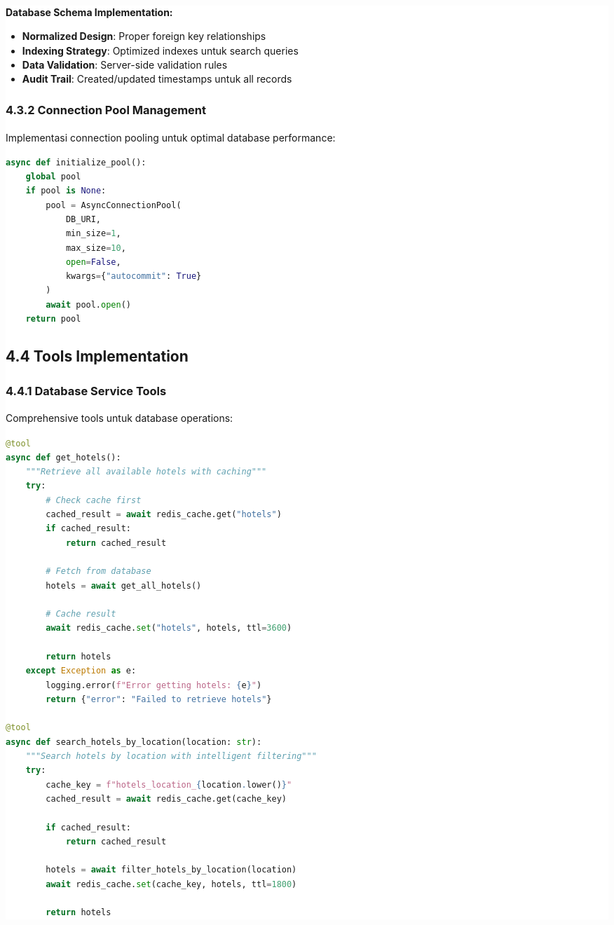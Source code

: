 **Database Schema Implementation:**
- **Normalized Design**: Proper foreign key relationships
- **Indexing Strategy**: Optimized indexes untuk search queries
- **Data Validation**: Server-side validation rules
- **Audit Trail**: Created/updated timestamps untuk all records

### 4.3.2 Connection Pool Management
Implementasi connection pooling untuk optimal database performance:

```python
async def initialize_pool():
    global pool
    if pool is None:
        pool = AsyncConnectionPool(
            DB_URI, 
            min_size=1, 
            max_size=10, 
            open=False,
            kwargs={"autocommit": True}
        )
        await pool.open()
    return pool
```

## 4.4 Tools Implementation

### 4.4.1 Database Service Tools
Comprehensive tools untuk database operations:

```python
@tool
async def get_hotels():
    """Retrieve all available hotels with caching"""
    try:
        # Check cache first
        cached_result = await redis_cache.get("hotels")
        if cached_result:
            return cached_result

        # Fetch from database
        hotels = await get_all_hotels()

        # Cache result
        await redis_cache.set("hotels", hotels, ttl=3600)

        return hotels
    except Exception as e:
        logging.error(f"Error getting hotels: {e}")
        return {"error": "Failed to retrieve hotels"}

@tool
async def search_hotels_by_location(location: str):
    """Search hotels by location with intelligent filtering"""
    try:
        cache_key = f"hotels_location_{location.lower()}"
        cached_result = await redis_cache.get(cache_key)

        if cached_result:
            return cached_result

        hotels = await filter_hotels_by_location(location)
        await redis_cache.set(cache_key, hotels, ttl=1800)

        return hotels
```